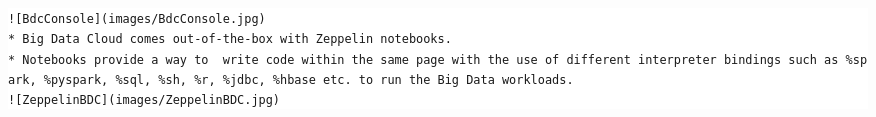     ![BdcConsole](images/BdcConsole.jpg)
    * Big Data Cloud comes out-of-the-box with Zeppelin notebooks.
    * Notebooks provide a way to  write code within the same page with the use of different interpreter bindings such as %spark, %pyspark, %sql, %sh, %r, %jdbc, %hbase etc. to run the Big Data workloads.
    ![ZeppelinBDC](images/ZeppelinBDC.jpg)
